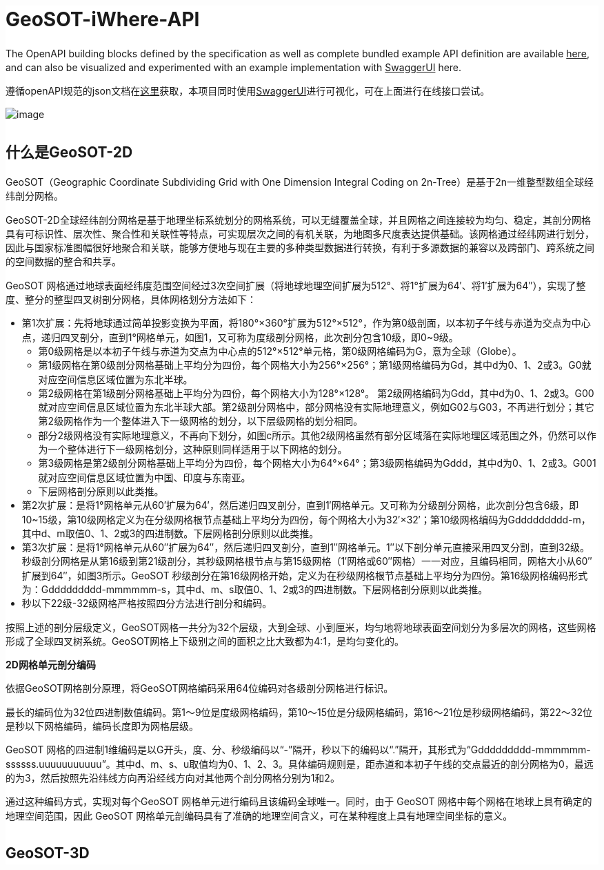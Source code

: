 # GeoSOT-iWhere-API

The OpenAPI building blocks defined by the specification as well as complete bundled example API definition are available [here](https://github.com/AkexStar/GeoSOT-iWhere-API/tree/main/openapi), and can also be visualized and experimented with an example implementation with [SwaggerUI](https://app.swaggerhub.com/apis/Akex/GeoSOT-iwhere-openapi/1.2.4#/) here.

遵循openAPI规范的json文档在[这里](https://github.com/AkexStar/GeoSOT-iWhere-API/tree/main/openapi)获取，本项目同时使用[SwaggerUI](https://app.swaggerhub.com/apis/Akex/GeoSOT-iwhere-openapi/1.2.5#/)进行可视化，可在上面进行在线接口尝试。

<img width="1911" alt="image" src="https://user-images.githubusercontent.com/55226358/227976408-53dc93ba-eef9-4187-a9bb-f87690072c31.png">

## 什么是GeoSOT-2D

GeoSOT（Geographic Coordinate Subdividing Grid with One Dimension Integral Coding on 2n-Tree）是基于2n一维整型数组全球经纬剖分网格。

GeoSOT-2D全球经纬剖分网格是基于地理坐标系统划分的网格系统，可以无缝覆盖全球，并且网格之间连接较为均匀、稳定，其剖分网格具有可标识性、层次性、聚合性和关联性等特点，可实现层次之间的有机关联，为地图多尺度表达提供基础。该网格通过经纬网进行划分，因此与国家标准图幅很好地聚合和关联，能够方便地与现在主要的多种类型数据进行转换，有利于多源数据的兼容以及跨部门、跨系统之间的空间数据的整合和共享。

GeoSOT 网格通过地球表面经纬度范围空间经过3次空间扩展（将地球地理空间扩展为512°、将1°扩展为64′、将1′扩展为64″），实现了整度、整分的整型四叉树剖分网格，具体网格划分方法如下：

- 第1次扩展：先将地球通过简单投影变换为平面，将180°×360°扩展为512°×512°，作为第0级剖面，以本初子午线与赤道为交点为中心点，递归四叉剖分，直到1°网格单元，如图1，又可称为度级剖分网格，此次剖分包含10级，即0~9级。
  - 第0级网格是以本初子午线与赤道为交点为中心点的512°×512°单元格，第0级网格编码为G，意为全球（Globe）。
  - 第1级网格在第0级剖分网格基础上平均分为四份，每个网格大小为256°×256°；第1级网格编码为Gd，其中d为0、1、2或3。G0就对应空间信息区域位置为东北半球。
  - 第2级网格在第1级剖分网格基础上平均分为四份，每个网格大小为128°×128°。 第2级网格编码为Gdd，其中d为0、1、2或3。G00就对应空间信息区域位置为东北半球大部。第2级剖分网格中，部分网格没有实际地理意义，例如G02与G03，不再进行划分；其它第2级网格作为一个整体进入下一级网格的划分，以下层级网格的划分相同。
  - 部分2级网格没有实际地理意义，不再向下划分，如图c所示。其他2级网格虽然有部分区域落在实际地理区域范围之外，仍然可以作为一个整体进行下一级网格划分，这种原则同样适用于以下网格的划分。
  - 第3级网格是第2级剖分网格基础上平均分为四份，每个网格大小为64°×64°；第3级网格编码为Gddd，其中d为0、1、2或3。G001就对应空间信息区域位置为中国、印度与东南亚。
  - 下层网格剖分原则以此类推。
- 第2次扩展：是将1°网格单元从60′扩展为64′，然后递归四叉剖分，直到1′网格单元。又可称为分级剖分网格，此次剖分包含6级，即10~15级，第10级网格定义为在分级网格根节点基础上平均分为四份，每个网格大小为32′×32′；第10级网格编码为Gddddddddd-m，其中d、m取值0、1、2或3的四进制数。下层网格剖分原则以此类推。
- 第3次扩展：是将1°网格单元从60″扩展为64″，然后递归四叉剖分，直到1″网格单元。1″以下剖分单元直接采用四叉分割，直到32级。秒级剖分网格是从第16级到第21级剖分，其秒级网格根节点与第15级网格（1′网格或60″网格）一一对应，且编码相同，网格大小从60″扩展到64″，如图3所示。GeoSOT 秒级剖分在第16级网格开始，定义为在秒级网格根节点基础上平均分为四份。第16级网格编码形式为：Gddddddddd-mmmmmm-s，其中d、m、s取值0、1、2或3的四进制数。下层网格剖分原则以此类推。
- 秒以下22级-32级网格严格按照四分方法进行剖分和编码。

按照上述的剖分层级定义，GeoSOT网格一共分为32个层级，大到全球、小到厘米，均匀地将地球表面空间划分为多层次的网格，这些网格形成了全球四叉树系统。GeoSOT网格上下级别之间的面积之比大致都为4:1，是均匀变化的。

**2D网格单元剖分编码**

依据GeoSOT网格剖分原理，将GeoSOT网格编码采用64位编码对各级剖分网格进行标识。

最长的编码位为32位四进制数值编码。第1～9位是度级网格编码，第10～15位是分级网格编码，第16～21位是秒级网格编码，第22～32位是秒以下网格编码，编码长度即为网格层级。

GeoSOT 网格的四进制1维编码是以G开头，度、分、秒级编码以“-”隔开，秒以下的编码以“.”隔开，其形式为“Gddddddddd-mmmmmm-ssssss.uuuuuuuuuuu”。其中d、m、s、u取值均为0、1、2、3。具体编码规则是，距赤道和本初子午线的交点最近的剖分网格为0，最远的为3，然后按照先沿纬线方向再沿经线方向对其他两个剖分网格分别为1和2。

通过这种编码方式，实现对每个GeoSOT 网格单元进行编码且该编码全球唯一。同时，由于 GeoSOT 网格中每个网格在地球上具有确定的地理空间范围，因此 GeoSOT 网格单元剖编码具有了准确的地理空间含义，可在某种程度上具有地理空间坐标的意义。

## GeoSOT-3D
